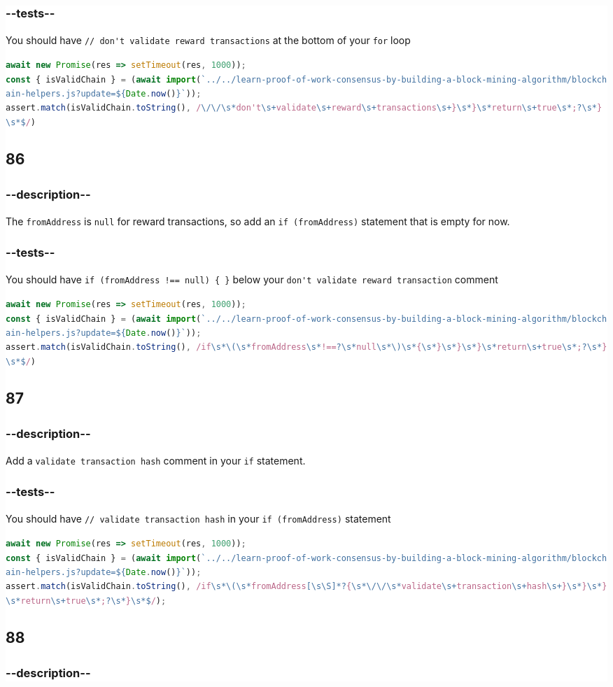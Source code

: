 ### --tests--

You should have `// don't validate reward transactions` at the bottom of your `for` loop

```js
await new Promise(res => setTimeout(res, 1000));
const { isValidChain } = (await import(`../../learn-proof-of-work-consensus-by-building-a-block-mining-algorithm/blockchain-helpers.js?update=${Date.now()}`));
assert.match(isValidChain.toString(), /\/\/\s*don't\s+validate\s+reward\s+transactions\s+}\s*}\s*return\s+true\s*;?\s*}\s*$/)
```

## 86

### --description--

The `fromAddress` is `null` for reward transactions, so add an `if (fromAddress)` statement that is empty for now.

### --tests--

You should have `if (fromAddress !== null) { }` below your `don't validate reward transaction` comment

```js
await new Promise(res => setTimeout(res, 1000));
const { isValidChain } = (await import(`../../learn-proof-of-work-consensus-by-building-a-block-mining-algorithm/blockchain-helpers.js?update=${Date.now()}`));
assert.match(isValidChain.toString(), /if\s*\(\s*fromAddress\s*!==?\s*null\s*\)\s*{\s*}\s*}\s*}\s*return\s+true\s*;?\s*}\s*$/)
```

## 87

### --description--

Add a `validate transaction hash` comment in your `if` statement.

### --tests--

You should have `// validate transaction hash` in your `if (fromAddress)` statement

```js
await new Promise(res => setTimeout(res, 1000));
const { isValidChain } = (await import(`../../learn-proof-of-work-consensus-by-building-a-block-mining-algorithm/blockchain-helpers.js?update=${Date.now()}`));
assert.match(isValidChain.toString(), /if\s*\(\s*fromAddress[\s\S]*?{\s*\/\/\s*validate\s+transaction\s+hash\s+}\s*}\s*}\s*return\s+true\s*;?\s*}\s*$/);
```

## 88

### --description--
